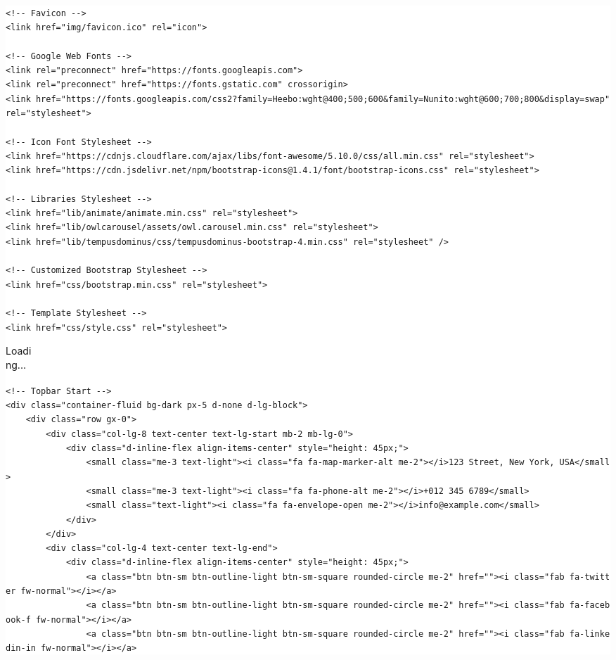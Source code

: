 <!DOCTYPE html>
<html lang="en">

<head>
    <meta charset="utf-8">
    <title>Tourist - Travel Agency HTML Template</title>
    <meta content="width=device-width, initial-scale=1.0" name="viewport">
    <meta content="" name="keywords">
    <meta content="" name="description">

    <!-- Favicon -->
    <link href="img/favicon.ico" rel="icon">

    <!-- Google Web Fonts -->
    <link rel="preconnect" href="https://fonts.googleapis.com">
    <link rel="preconnect" href="https://fonts.gstatic.com" crossorigin>
    <link href="https://fonts.googleapis.com/css2?family=Heebo:wght@400;500;600&family=Nunito:wght@600;700;800&display=swap" rel="stylesheet">

    <!-- Icon Font Stylesheet -->
    <link href="https://cdnjs.cloudflare.com/ajax/libs/font-awesome/5.10.0/css/all.min.css" rel="stylesheet">
    <link href="https://cdn.jsdelivr.net/npm/bootstrap-icons@1.4.1/font/bootstrap-icons.css" rel="stylesheet">

    <!-- Libraries Stylesheet -->
    <link href="lib/animate/animate.min.css" rel="stylesheet">
    <link href="lib/owlcarousel/assets/owl.carousel.min.css" rel="stylesheet">
    <link href="lib/tempusdominus/css/tempusdominus-bootstrap-4.min.css" rel="stylesheet" />

    <!-- Customized Bootstrap Stylesheet -->
    <link href="css/bootstrap.min.css" rel="stylesheet">

    <!-- Template Stylesheet -->
    <link href="css/style.css" rel="stylesheet">
</head>

<body>
    <!-- Spinner Start -->
    <div id="spinner" class="show bg-white position-fixed translate-middle w-100 vh-100 top-50 start-50 d-flex align-items-center justify-content-center">
        <div class="spinner-border text-primary" style="width: 3rem; height: 3rem;" role="status">
            <span class="sr-only">Loading...</span>
        </div>
    </div>
    <!-- Spinner End -->


    <!-- Topbar Start -->
    <div class="container-fluid bg-dark px-5 d-none d-lg-block">
        <div class="row gx-0">
            <div class="col-lg-8 text-center text-lg-start mb-2 mb-lg-0">
                <div class="d-inline-flex align-items-center" style="height: 45px;">
                    <small class="me-3 text-light"><i class="fa fa-map-marker-alt me-2"></i>123 Street, New York, USA</small>
                    <small class="me-3 text-light"><i class="fa fa-phone-alt me-2"></i>+012 345 6789</small>
                    <small class="text-light"><i class="fa fa-envelope-open me-2"></i>info@example.com</small>
                </div>
            </div>
            <div class="col-lg-4 text-center text-lg-end">
                <div class="d-inline-flex align-items-center" style="height: 45px;">
                    <a class="btn btn-sm btn-outline-light btn-sm-square rounded-circle me-2" href=""><i class="fab fa-twitter fw-normal"></i></a>
                    <a class="btn btn-sm btn-outline-light btn-sm-square rounded-circle me-2" href=""><i class="fab fa-facebook-f fw-normal"></i></a>
                    <a class="btn btn-sm btn-outline-light btn-sm-square rounded-circle me-2" href=""><i class="fab fa-linkedin-in fw-normal"></i></a>